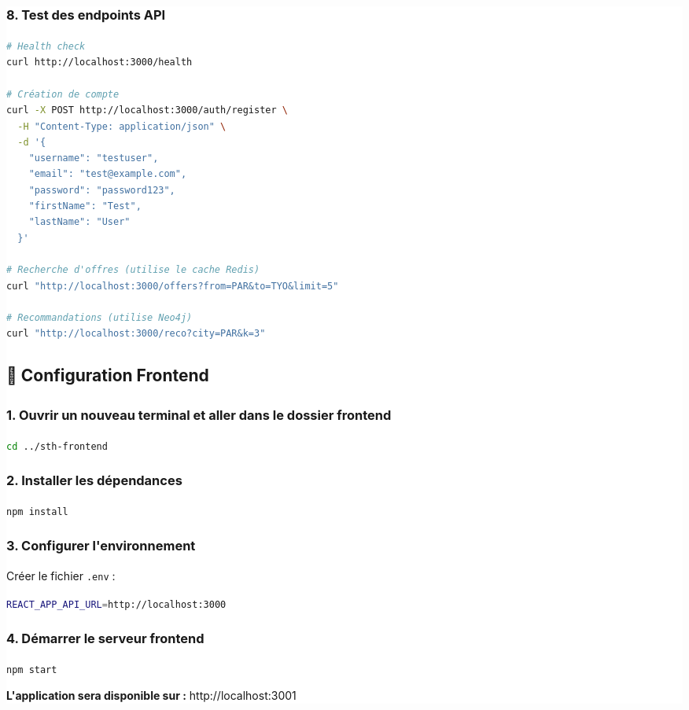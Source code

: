 ### 8. Test des endpoints API

```bash
# Health check
curl http://localhost:3000/health

# Création de compte
curl -X POST http://localhost:3000/auth/register \
  -H "Content-Type: application/json" \
  -d '{
    "username": "testuser",
    "email": "test@example.com",
    "password": "password123",
    "firstName": "Test",
    "lastName": "User"
  }'

# Recherche d'offres (utilise le cache Redis)
curl "http://localhost:3000/offers?from=PAR&to=TYO&limit=5"

# Recommandations (utilise Neo4j)
curl "http://localhost:3000/reco?city=PAR&k=3"
```

## 🎨 Configuration Frontend

### 1. Ouvrir un nouveau terminal et aller dans le dossier frontend

```bash
cd ../sth-frontend
```

### 2. Installer les dépendances

```bash
npm install
```

### 3. Configurer l'environnement

Créer le fichier `.env` :

```bash
REACT_APP_API_URL=http://localhost:3000
```

### 4. Démarrer le serveur frontend

```bash
npm start
```

**L'application sera disponible sur :** http://localhost:3001

